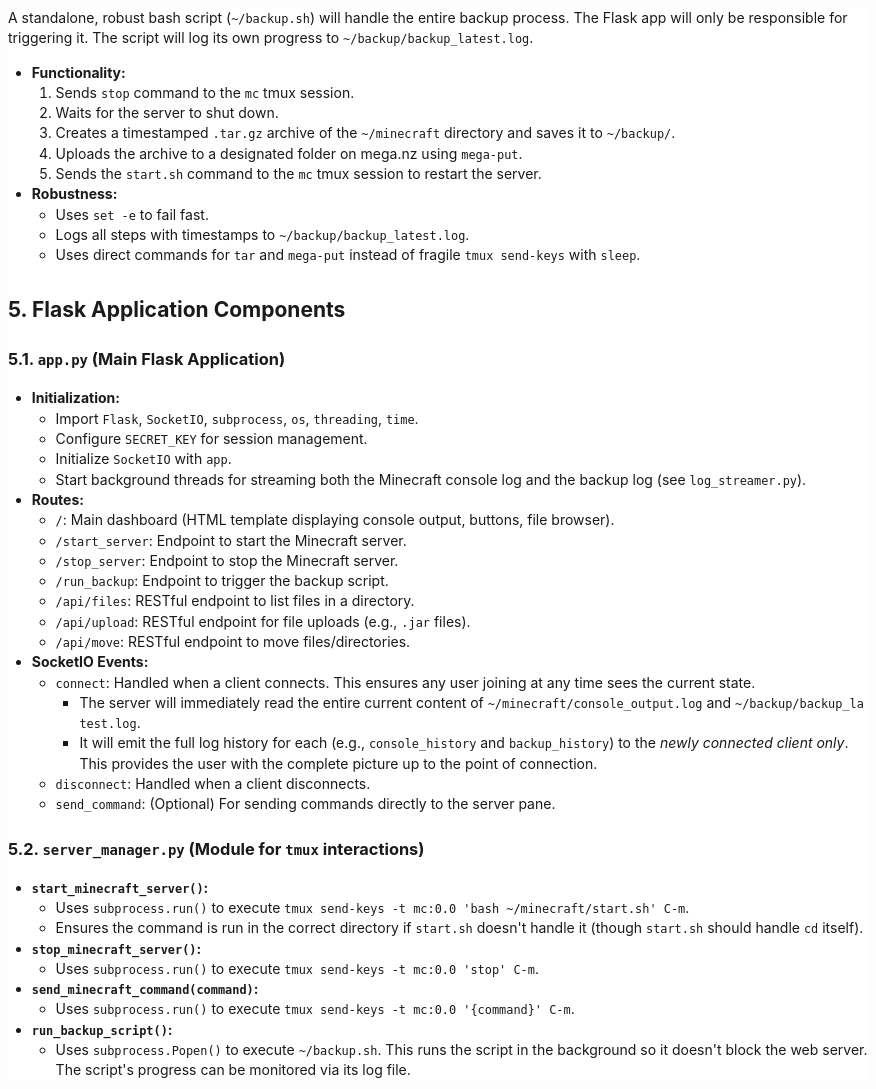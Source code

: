 A standalone, robust bash script (`~/backup.sh`) will handle the entire backup process. The Flask app will only be responsible for triggering it. The script will log its own progress to `~/backup/backup_latest.log`.

*   **Functionality:**
    1.  Sends `stop` command to the `mc` tmux session.
    2.  Waits for the server to shut down.
    3.  Creates a timestamped `.tar.gz` archive of the `~/minecraft` directory and saves it to `~/backup/`.
    4.  Uploads the archive to a designated folder on mega.nz using `mega-put`.
    5.  Sends the `start.sh` command to the `mc` tmux session to restart the server.
*   **Robustness:**
    *   Uses `set -e` to fail fast.
    *   Logs all steps with timestamps to `~/backup/backup_latest.log`.
    *   Uses direct commands for `tar` and `mega-put` instead of fragile `tmux send-keys` with `sleep`.

## 5. Flask Application Components

### 5.1. `app.py` (Main Flask Application)

*   **Initialization:**
    *   Import `Flask`, `SocketIO`, `subprocess`, `os`, `threading`, `time`.
    *   Configure `SECRET_KEY` for session management.
    *   Initialize `SocketIO` with `app`.
    *   Start background threads for streaming both the Minecraft console log and the backup log (see `log_streamer.py`).
*   **Routes:**
    *   `/`: Main dashboard (HTML template displaying console output, buttons, file browser).
    *   `/start_server`: Endpoint to start the Minecraft server.
    *   `/stop_server`: Endpoint to stop the Minecraft server.
    *   `/run_backup`: Endpoint to trigger the backup script.
    *   `/api/files`: RESTful endpoint to list files in a directory.
    *   `/api/upload`: RESTful endpoint for file uploads (e.g., `.jar` files).
    *   `/api/move`: RESTful endpoint to move files/directories.
*   **SocketIO Events:**
    *   `connect`: Handled when a client connects. This ensures any user joining at any time sees the current state.
        *   The server will immediately read the entire current content of `~/minecraft/console_output.log` and `~/backup/backup_latest.log`.
        *   It will emit the full log history for each (e.g., `console_history` and `backup_history`) to the *newly connected client only*. This provides the user with the complete picture up to the point of connection.
    *   `disconnect`: Handled when a client disconnects.
    *   `send_command`: (Optional) For sending commands directly to the server pane.

### 5.2. `server_manager.py` (Module for `tmux` interactions)

*   **`start_minecraft_server()`:**
    *   Uses `subprocess.run()` to execute `tmux send-keys -t mc:0.0 'bash ~/minecraft/start.sh' C-m`.
    *   Ensures the command is run in the correct directory if `start.sh` doesn't handle it (though `start.sh` should handle `cd` itself).
*   **`stop_minecraft_server()`:**
    *   Uses `subprocess.run()` to execute `tmux send-keys -t mc:0.0 'stop' C-m`.
*   **`send_minecraft_command(command)`:**
    *   Uses `subprocess.run()` to execute `tmux send-keys -t mc:0.0 '{command}' C-m`.
*   **`run_backup_script()`:**
    *   Uses `subprocess.Popen()` to execute `~/backup.sh`. This runs the script in the background so it doesn't block the web server. The script's progress can be monitored via its log file.

